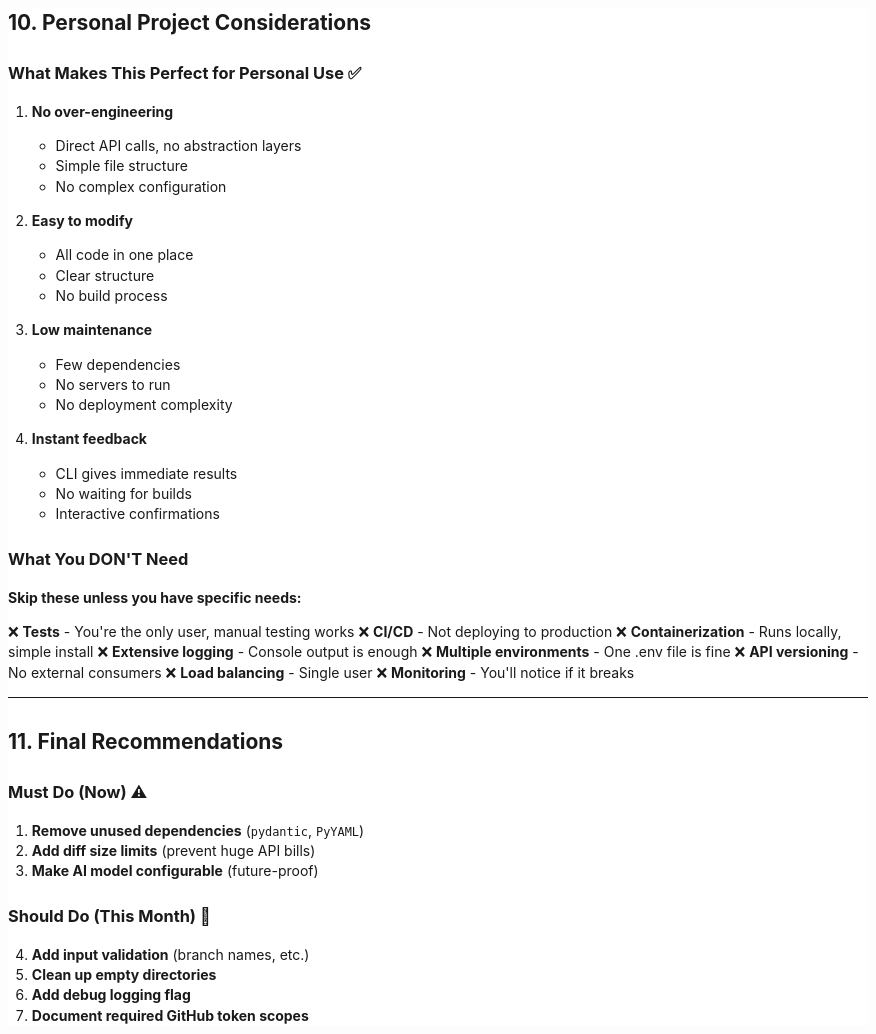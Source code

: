 
## 10. Personal Project Considerations

### What Makes This Perfect for Personal Use ✅

1. **No over-engineering**
   - Direct API calls, no abstraction layers
   - Simple file structure
   - No complex configuration

2. **Easy to modify**
   - All code in one place
   - Clear structure
   - No build process

3. **Low maintenance**
   - Few dependencies
   - No servers to run
   - No deployment complexity

4. **Instant feedback**
   - CLI gives immediate results
   - No waiting for builds
   - Interactive confirmations

### What You DON'T Need

**Skip these unless you have specific needs:**

❌ **Tests** - You're the only user, manual testing works
❌ **CI/CD** - Not deploying to production
❌ **Containerization** - Runs locally, simple install
❌ **Extensive logging** - Console output is enough
❌ **Multiple environments** - One .env file is fine
❌ **API versioning** - No external consumers
❌ **Load balancing** - Single user
❌ **Monitoring** - You'll notice if it breaks

---

## 11. Final Recommendations

### Must Do (Now) ⚠️

1. **Remove unused dependencies** (`pydantic`, `PyYAML`)
2. **Add diff size limits** (prevent huge API bills)
3. **Make AI model configurable** (future-proof)

### Should Do (This Month) 🎯

4. **Add input validation** (branch names, etc.)
5. **Clean up empty directories**
6. **Add debug logging flag**
7. **Document required GitHub token scopes**
